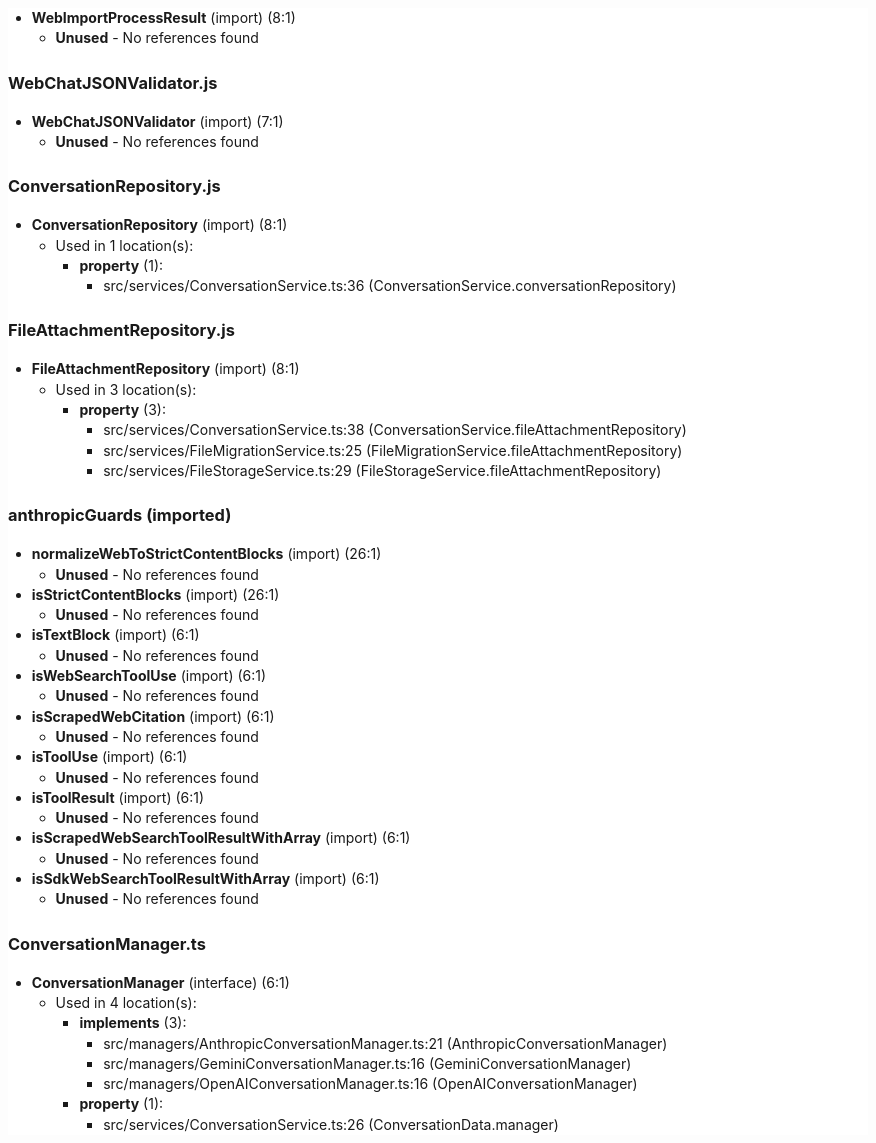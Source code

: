 - **WebImportProcessResult** (import) (8:1)
  - **Unused** - No references found

### WebChatJSONValidator.js
- **WebChatJSONValidator** (import) (7:1)
  - **Unused** - No references found

### ConversationRepository.js
- **ConversationRepository** (import) (8:1)
  - Used in 1 location(s):
    - **property** (1):
      - src/services/ConversationService.ts:36 (ConversationService.conversationRepository)

### FileAttachmentRepository.js
- **FileAttachmentRepository** (import) (8:1)
  - Used in 3 location(s):
    - **property** (3):
      - src/services/ConversationService.ts:38 (ConversationService.fileAttachmentRepository)
      - src/services/FileMigrationService.ts:25 (FileMigrationService.fileAttachmentRepository)
      - src/services/FileStorageService.ts:29 (FileStorageService.fileAttachmentRepository)

### anthropicGuards (imported)
- **normalizeWebToStrictContentBlocks** (import) (26:1)
  - **Unused** - No references found
- **isStrictContentBlocks** (import) (26:1)
  - **Unused** - No references found
- **isTextBlock** (import) (6:1)
  - **Unused** - No references found
- **isWebSearchToolUse** (import) (6:1)
  - **Unused** - No references found
- **isScrapedWebCitation** (import) (6:1)
  - **Unused** - No references found
- **isToolUse** (import) (6:1)
  - **Unused** - No references found
- **isToolResult** (import) (6:1)
  - **Unused** - No references found
- **isScrapedWebSearchToolResultWithArray** (import) (6:1)
  - **Unused** - No references found
- **isSdkWebSearchToolResultWithArray** (import) (6:1)
  - **Unused** - No references found

### ConversationManager.ts
- **ConversationManager** (interface) (6:1)
  - Used in 4 location(s):
    - **implements** (3):
      - src/managers/AnthropicConversationManager.ts:21 (AnthropicConversationManager)
      - src/managers/GeminiConversationManager.ts:16 (GeminiConversationManager)
      - src/managers/OpenAIConversationManager.ts:16 (OpenAIConversationManager)
    - **property** (1):
      - src/services/ConversationService.ts:26 (ConversationData.manager)
